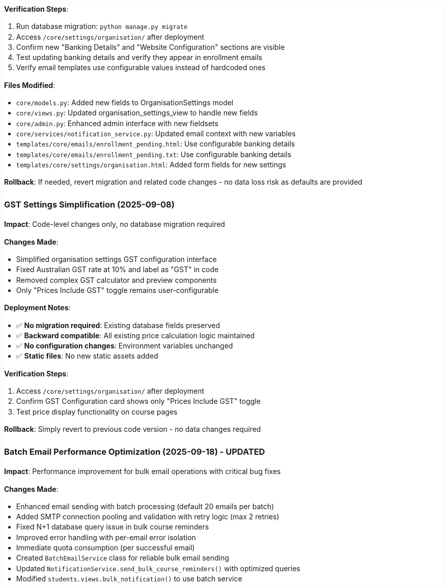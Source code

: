 **Verification Steps**:
1. Run database migration: `python manage.py migrate`
2. Access `/core/settings/organisation/` after deployment
3. Confirm new "Banking Details" and "Website Configuration" sections are visible
4. Test updating banking details and verify they appear in enrollment emails
5. Verify email templates use configurable values instead of hardcoded ones

**Files Modified**:
- `core/models.py`: Added new fields to OrganisationSettings model
- `core/views.py`: Updated organisation_settings_view to handle new fields
- `core/admin.py`: Enhanced admin interface with new fieldsets
- `core/services/notification_service.py`: Updated email context with new variables
- `templates/core/emails/enrollment_pending.html`: Use configurable banking details
- `templates/core/emails/enrollment_pending.txt`: Use configurable banking details
- `templates/core/settings/organisation.html`: Added form fields for new settings

**Rollback**: If needed, revert migration and related code changes - no data loss risk as defaults are provided

### GST Settings Simplification (2025-09-08)
**Impact**: Code-level changes only, no database migration required

**Changes Made**:
- Simplified organisation settings GST configuration interface
- Fixed Australian GST rate at 10% and label as "GST" in code
- Removed complex GST calculator and preview components
- Only "Prices Include GST" toggle remains user-configurable

**Deployment Notes**:
- ✅ **No migration required**: Existing database fields preserved
- ✅ **Backward compatible**: All existing price calculation logic maintained
- ✅ **No configuration changes**: Environment variables unchanged
- ✅ **Static files**: No new static assets added

**Verification Steps**:
1. Access `/core/settings/organisation/` after deployment
2. Confirm GST Configuration card shows only "Prices Include GST" toggle
3. Test price display functionality on course pages

**Rollback**: Simply revert to previous code version - no data changes required

### Batch Email Performance Optimization (2025-09-18) - UPDATED
**Impact**: Performance improvement for bulk email operations with critical bug fixes

**Changes Made**:
- Enhanced email sending with batch processing (default 20 emails per batch)
- Added SMTP connection pooling and validation with retry logic (max 2 retries)
- Fixed N+1 database query issue in bulk course reminders
- Improved error handling with per-email error isolation
- Immediate quota consumption (per successful email)
- Created `BatchEmailService` class for reliable bulk email sending
- Updated `NotificationService.send_bulk_course_reminders()` with optimized queries
- Modified `students.views.bulk_notification()` to use batch service
